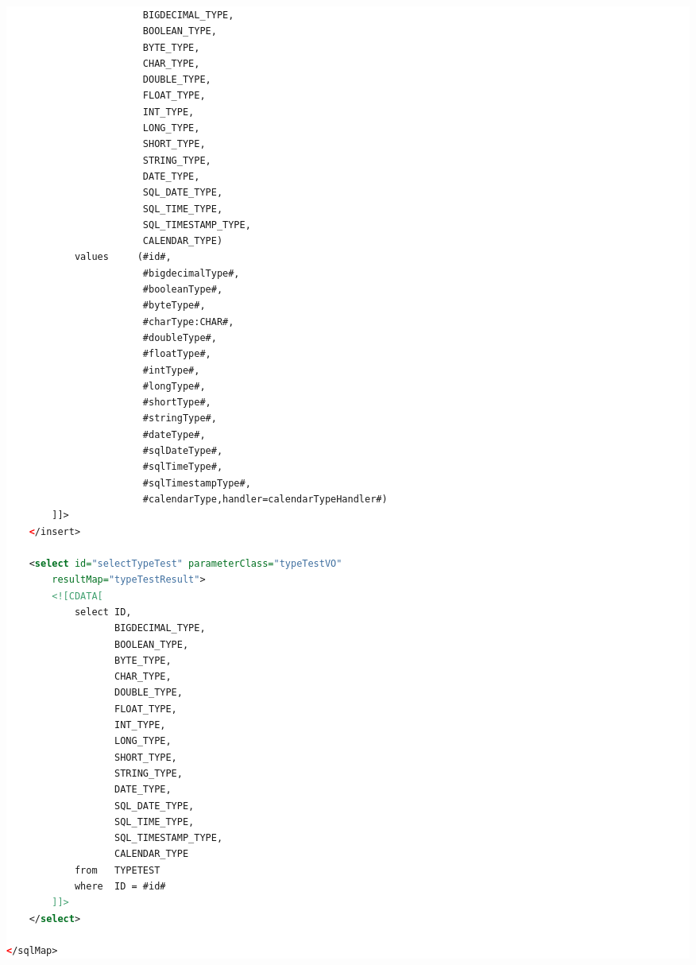 ```xml
			            BIGDECIMAL_TYPE,
			            BOOLEAN_TYPE,
			            BYTE_TYPE,
			            CHAR_TYPE,
			            DOUBLE_TYPE,
			            FLOAT_TYPE,
			            INT_TYPE,
			            LONG_TYPE,
			            SHORT_TYPE,
			            STRING_TYPE,
			            DATE_TYPE,
			            SQL_DATE_TYPE,
			            SQL_TIME_TYPE,
			            SQL_TIMESTAMP_TYPE,
			            CALENDAR_TYPE)
			values     (#id#,
			            #bigdecimalType#,
			            #booleanType#,
			            #byteType#,
			            #charType:CHAR#,
			            #doubleType#,
			            #floatType#,
			            #intType#,
			            #longType#,
			            #shortType#,
			            #stringType#,
			            #dateType#,
			            #sqlDateType#,
			            #sqlTimeType#,
			            #sqlTimestampType#,
			            #calendarType,handler=calendarTypeHandler#)
		]]>
	</insert>
 
	<select id="selectTypeTest" parameterClass="typeTestVO"
		resultMap="typeTestResult">
		<![CDATA[
			select ID,
			       BIGDECIMAL_TYPE,
			       BOOLEAN_TYPE,
			       BYTE_TYPE,
			       CHAR_TYPE,
			       DOUBLE_TYPE,
			       FLOAT_TYPE,
			       INT_TYPE,
			       LONG_TYPE,
			       SHORT_TYPE,
			       STRING_TYPE,
			       DATE_TYPE,
			       SQL_DATE_TYPE,
			       SQL_TIME_TYPE,
			       SQL_TIMESTAMP_TYPE,
			       CALENDAR_TYPE
			from   TYPETEST
			where  ID = #id#
		]]>
	</select>
 
</sqlMap>
```
